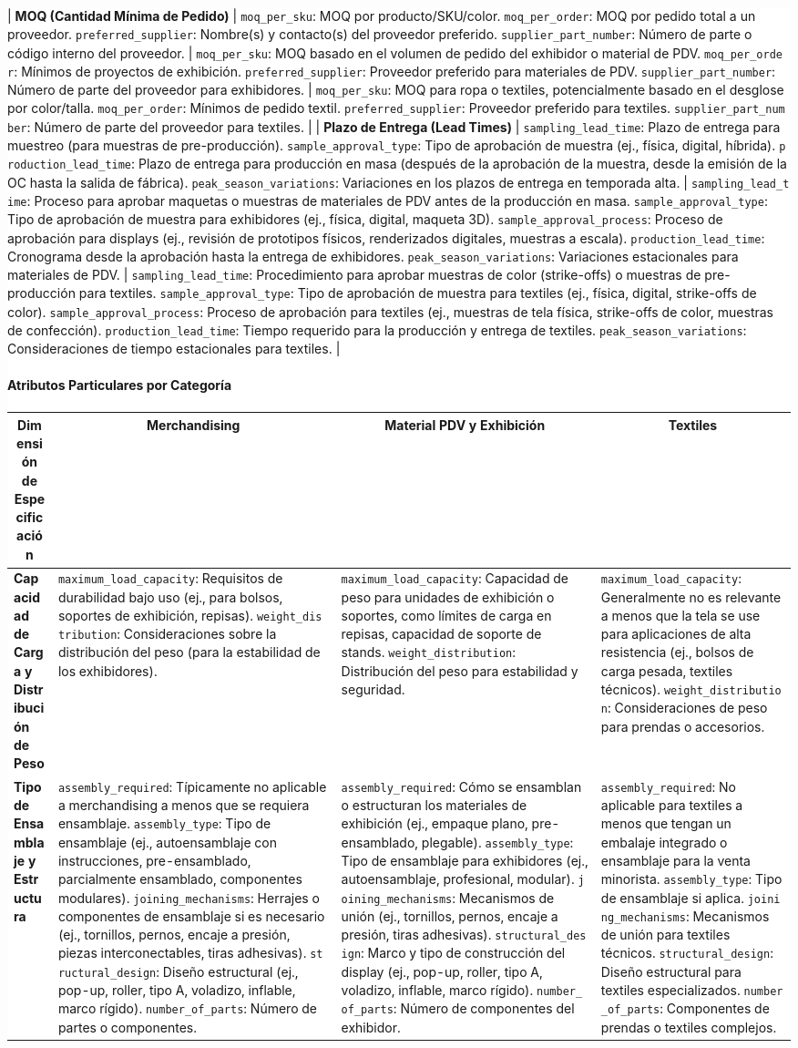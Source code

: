 | **MOQ (Cantidad Mínima de Pedido)** | `moq_per_sku`: MOQ por producto/SKU/color. `moq_per_order`: MOQ por pedido total a un proveedor. `preferred_supplier`: Nombre(s) y contacto(s) del proveedor preferido. `supplier_part_number`: Número de parte o código interno del proveedor. | `moq_per_sku`: MOQ basado en el volumen de pedido del exhibidor o material de PDV. `moq_per_order`: Mínimos de proyectos de exhibición. `preferred_supplier`: Proveedor preferido para materiales de PDV. `supplier_part_number`: Número de parte del proveedor para exhibidores. | `moq_per_sku`: MOQ para ropa o textiles, potencialmente basado en el desglose por color/talla. `moq_per_order`: Mínimos de pedido textil. `preferred_supplier`: Proveedor preferido para textiles. `supplier_part_number`: Número de parte del proveedor para textiles. |
| **Plazo de Entrega (Lead Times)** | `sampling_lead_time`: Plazo de entrega para muestreo (para muestras de pre-producción). `sample_approval_type`: Tipo de aprobación de muestra (ej., física, digital, híbrida). `production_lead_time`: Plazo de entrega para producción en masa (después de la aprobación de la muestra, desde la emisión de la OC hasta la salida de fábrica). `peak_season_variations`: Variaciones en los plazos de entrega en temporada alta. | `sampling_lead_time`: Proceso para aprobar maquetas o muestras de materiales de PDV antes de la producción en masa. `sample_approval_type`: Tipo de aprobación de muestra para exhibidores (ej., física, digital, maqueta 3D). `sample_approval_process`: Proceso de aprobación para displays (ej., revisión de prototipos físicos, renderizados digitales, muestras a escala). `production_lead_time`: Cronograma desde la aprobación hasta la entrega de exhibidores. `peak_season_variations`: Variaciones estacionales para materiales de PDV. | `sampling_lead_time`: Procedimiento para aprobar muestras de color (strike-offs) o muestras de pre-producción para textiles. `sample_approval_type`: Tipo de aprobación de muestra para textiles (ej., física, digital, strike-offs de color). `sample_approval_process`: Proceso de aprobación para textiles (ej., muestras de tela física, strike-offs de color, muestras de confección). `production_lead_time`: Tiempo requerido para la producción y entrega de textiles. `peak_season_variations`: Consideraciones de tiempo estacionales para textiles. |


#### Atributos Particulares por Categoría
| Dimensión de Especificación      | Merchandising | Material PDV y Exhibición | Textiles |
|----------------------------------|---------------|---------------------------|----------|
| **Capacidad de Carga y Distribución de Peso** | `maximum_load_capacity`: Requisitos de durabilidad bajo uso (ej., para bolsos, soportes de exhibición, repisas). `weight_distribution`: Consideraciones sobre la distribución del peso (para la estabilidad de los exhibidores). | `maximum_load_capacity`: Capacidad de peso para unidades de exhibición o soportes, como límites de carga en repisas, capacidad de soporte de stands. `weight_distribution`: Distribución del peso para estabilidad y seguridad. | `maximum_load_capacity`: Generalmente no es relevante a menos que la tela se use para aplicaciones de alta resistencia (ej., bolsos de carga pesada, textiles técnicos). `weight_distribution`: Consideraciones de peso para prendas o accesorios. |
| **Tipo de Ensamblaje y Estructura** | `assembly_required`: Típicamente no aplicable a merchandising a menos que se requiera ensamblaje. `assembly_type`: Tipo de ensamblaje (ej., autoensamblaje con instrucciones, pre-ensamblado, parcialmente ensamblado, componentes modulares). `joining_mechanisms`: Herrajes o componentes de ensamblaje si es necesario (ej., tornillos, pernos, encaje a presión, piezas interconectables, tiras adhesivas). `structural_design`: Diseño estructural (ej., pop-up, roller, tipo A, voladizo, inflable, marco rígido). `number_of_parts`: Número de partes o componentes. | `assembly_required`: Cómo se ensamblan o estructuran los materiales de exhibición (ej., empaque plano, pre-ensamblado, plegable). `assembly_type`: Tipo de ensamblaje para exhibidores (ej., autoensamblaje, profesional, modular). `joining_mechanisms`: Mecanismos de unión (ej., tornillos, pernos, encaje a presión, tiras adhesivas). `structural_design`: Marco y tipo de construcción del display (ej., pop-up, roller, tipo A, voladizo, inflable, marco rígido). `number_of_parts`: Número de componentes del exhibidor. | `assembly_required`: No aplicable para textiles a menos que tengan un embalaje integrado o ensamblaje para la venta minorista. `assembly_type`: Tipo de ensamblaje si aplica. `joining_mechanisms`: Mecanismos de unión para textiles técnicos. `structural_design`: Diseño estructural para textiles especializados. `number_of_parts`: Componentes de prendas o textiles complejos. |